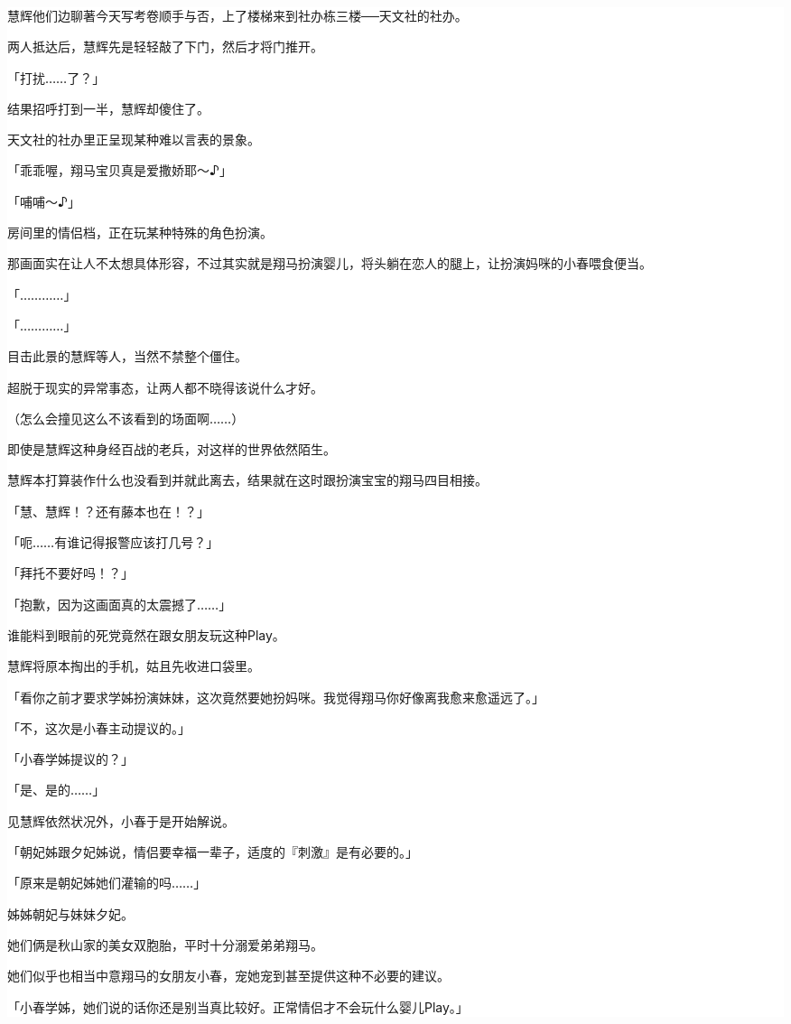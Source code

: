慧辉他们边聊著今天写考卷顺手与否，上了楼梯来到社办栋三楼──天文社的社办。

两人抵达后，慧辉先是轻轻敲了下门，然后才将门推开。

「打扰……了？」

结果招呼打到一半，慧辉却傻住了。

天文社的社办里正呈现某种难以言表的景象。

「乖乖喔，翔马宝贝真是爱撒娇耶～♪」

「哺哺～♪」

房间里的情侣档，正在玩某种特殊的角色扮演。

那画面实在让人不太想具体形容，不过其实就是翔马扮演婴儿，将头躺在恋人的腿上，让扮演妈咪的小春喂食便当。

「…………」

「…………」

目击此景的慧辉等人，当然不禁整个僵住。

超脱于现实的异常事态，让两人都不晓得该说什么才好。

（怎么会撞见这么不该看到的场面啊……）

即使是慧辉这种身经百战的老兵，对这样的世界依然陌生。

慧辉本打算装作什么也没看到并就此离去，结果就在这时跟扮演宝宝的翔马四目相接。

「慧、慧辉！？还有藤本也在！？」

「呃……有谁记得报警应该打几号？」

「拜托不要好吗！？」

「抱歉，因为这画面真的太震撼了……」

谁能料到眼前的死党竟然在跟女朋友玩这种Play。

慧辉将原本掏出的手机，姑且先收进口袋里。

「看你之前才要求学姊扮演妹妹，这次竟然要她扮妈咪。我觉得翔马你好像离我愈来愈遥远了。」

「不，这次是小春主动提议的。」

「小春学姊提议的？」

「是、是的……」

见慧辉依然状况外，小春于是开始解说。

「朝妃姊跟夕妃姊说，情侣要幸福一辈子，适度的『刺激』是有必要的。」

「原来是朝妃姊她们灌输的吗……」

姊姊朝妃与妹妹夕妃。

她们俩是秋山家的美女双胞胎，平时十分溺爱弟弟翔马。

她们似乎也相当中意翔马的女朋友小春，宠她宠到甚至提供这种不必要的建议。

「小春学姊，她们说的话你还是别当真比较好。正常情侣才不会玩什么婴儿Play。」
